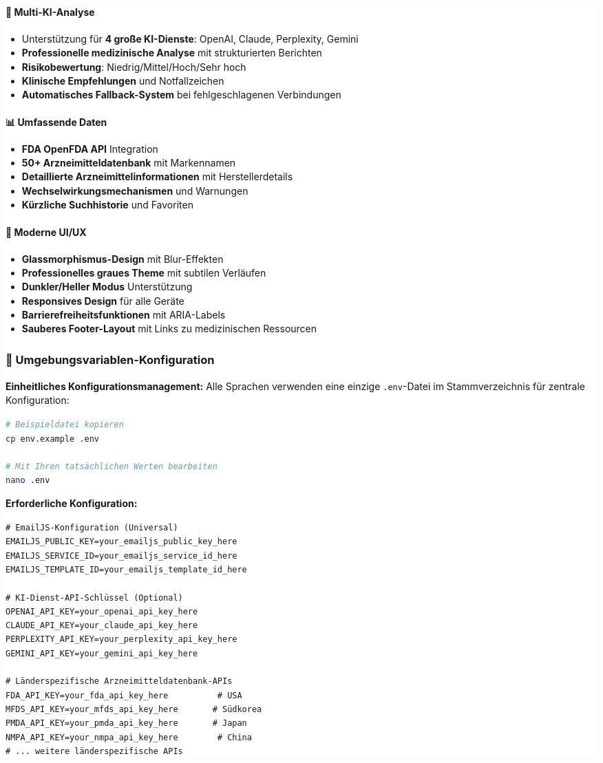 #### 🤖 **Multi-KI-Analyse**
- Unterstützung für **4 große KI-Dienste**: OpenAI, Claude, Perplexity, Gemini
- **Professionelle medizinische Analyse** mit strukturierten Berichten
- **Risikobewertung**: Niedrig/Mittel/Hoch/Sehr hoch
- **Klinische Empfehlungen** und Notfallzeichen
- **Automatisches Fallback-System** bei fehlgeschlagenen Verbindungen

#### 📊 **Umfassende Daten**
- **FDA OpenFDA API** Integration
- **50+ Arzneimitteldatenbank** mit Markennamen
- **Detaillierte Arzneimittelinformationen** mit Herstellerdetails
- **Wechselwirkungsmechanismen** und Warnungen
- **Kürzliche Suchhistorie** und Favoriten

#### 🎨 **Moderne UI/UX**
- **Glassmorphismus-Design** mit Blur-Effekten
- **Professionelles graues Theme** mit subtilen Verläufen
- **Dunkler/Heller Modus** Unterstützung
- **Responsives Design** für alle Geräte
- **Barrierefreiheitsfunktionen** mit ARIA-Labels
- **Sauberes Footer-Layout** mit Links zu medizinischen Ressourcen

### 🔧 Umgebungsvariablen-Konfiguration

**Einheitliches Konfigurationsmanagement:**
Alle Sprachen verwenden eine einzige `.env`-Datei im Stammverzeichnis für zentrale Konfiguration:

```bash
# Beispieldatei kopieren
cp env.example .env

# Mit Ihren tatsächlichen Werten bearbeiten
nano .env
```

**Erforderliche Konfiguration:**
```env
# EmailJS-Konfiguration (Universal)
EMAILJS_PUBLIC_KEY=your_emailjs_public_key_here
EMAILJS_SERVICE_ID=your_emailjs_service_id_here
EMAILJS_TEMPLATE_ID=your_emailjs_template_id_here

# KI-Dienst-API-Schlüssel (Optional)
OPENAI_API_KEY=your_openai_api_key_here
CLAUDE_API_KEY=your_claude_api_key_here
PERPLEXITY_API_KEY=your_perplexity_api_key_here
GEMINI_API_KEY=your_gemini_api_key_here

# Länderspezifische Arzneimitteldatenbank-APIs
FDA_API_KEY=your_fda_api_key_here          # USA
MFDS_API_KEY=your_mfds_api_key_here       # Südkorea
PMDA_API_KEY=your_pmda_api_key_here       # Japan
NMPA_API_KEY=your_nmpa_api_key_here        # China
# ... weitere länderspezifische APIs
```
